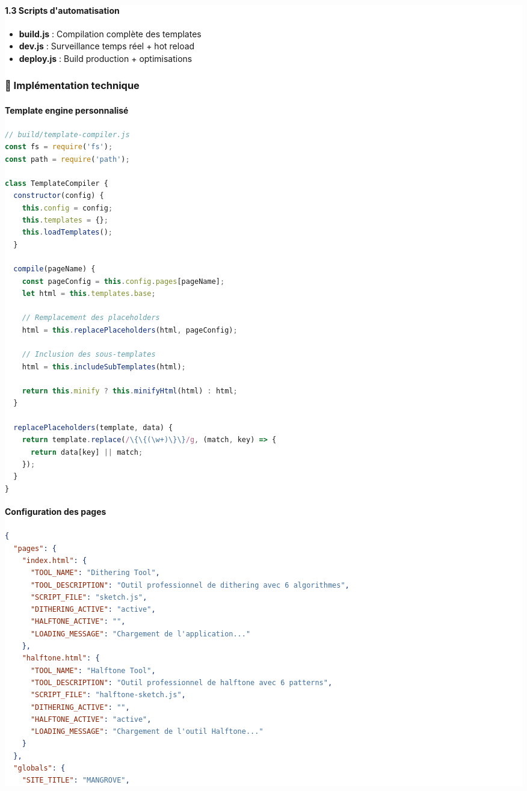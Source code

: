 #### **1.3 Scripts d'automatisation**
- **build.js** : Compilation complète des templates
- **dev.js** : Surveillance temps réel + hot reload
- **deploy.js** : Build production + optimisations

### **🔧 Implémentation technique**

#### **Template engine personnalisé**
```javascript
// build/template-compiler.js
const fs = require('fs');
const path = require('path');

class TemplateCompiler {
  constructor(config) {
    this.config = config;
    this.templates = {};
    this.loadTemplates();
  }
  
  compile(pageName) {
    const pageConfig = this.config.pages[pageName];
    let html = this.templates.base;
    
    // Remplacement des placeholders
    html = this.replacePlaceholders(html, pageConfig);
    
    // Inclusion des sous-templates
    html = this.includeSubTemplates(html);
    
    return this.minify ? this.minifyHtml(html) : html;
  }
  
  replacePlaceholders(template, data) {
    return template.replace(/\{\{(\w+)\}\}/g, (match, key) => {
      return data[key] || match;
    });
  }
}
```

#### **Configuration des pages**
```json
{
  "pages": {
    "index.html": {
      "TOOL_NAME": "Dithering Tool",
      "TOOL_DESCRIPTION": "Outil professionnel de dithering avec 6 algorithmes",
      "SCRIPT_FILE": "sketch.js",
      "DITHERING_ACTIVE": "active",
      "HALFTONE_ACTIVE": "",
      "LOADING_MESSAGE": "Chargement de l'application..."
    },
    "halftone.html": {
      "TOOL_NAME": "Halftone Tool", 
      "TOOL_DESCRIPTION": "Outil professionnel de halftone avec 6 patterns",
      "SCRIPT_FILE": "halftone-sketch.js",
      "DITHERING_ACTIVE": "",
      "HALFTONE_ACTIVE": "active",
      "LOADING_MESSAGE": "Chargement de l'outil Halftone..."
    }
  },
  "globals": {
    "SITE_TITLE": "MANGROVE",
```